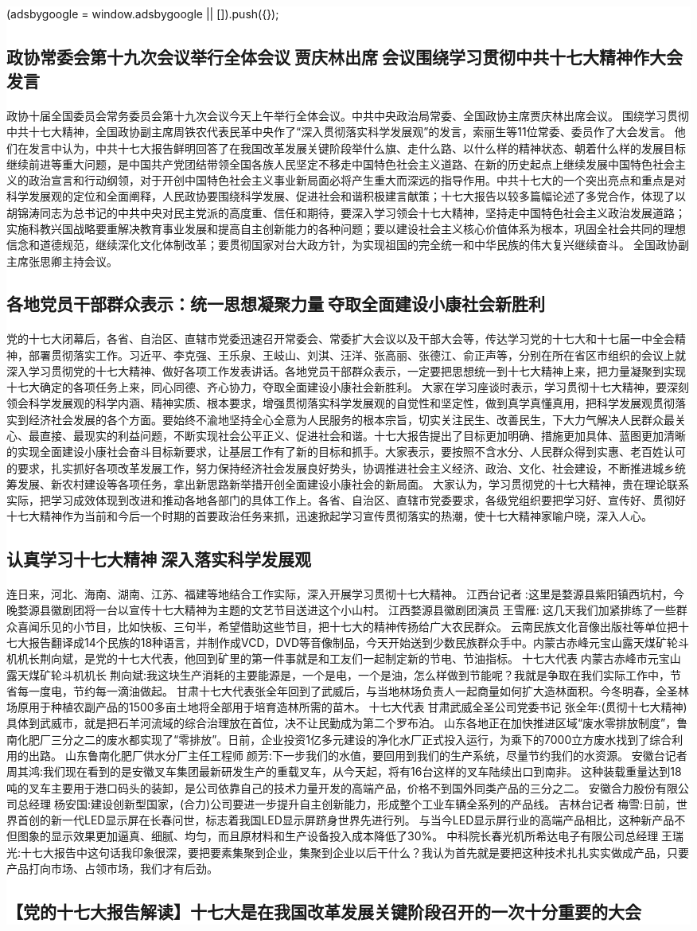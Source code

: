 
 (adsbygoogle = window.adsbygoogle || []).push({});

 
## 政协常委会第十九次会议举行全体会议 贾庆林出席 会议围绕学习贯彻中共十七大精神作大会发言


政协十届全国委员会常务委员会第十九次会议今天上午举行全体会议。中共中央政治局常委、全国政协主席贾庆林出席会议。
围绕学习贯彻中共十七大精神，全国政协副主席周铁农代表民革中央作了“深入贯彻落实科学发展观”的发言，索丽生等11位常委、委员作了大会发言。
他们在发言中认为，中共十七大报告鲜明回答了在我国改革发展关键阶段举什么旗、走什么路、以什么样的精神状态、朝着什么样的发展目标继续前进等重大问题，是中国共产党团结带领全国各族人民坚定不移走中国特色社会主义道路、在新的历史起点上继续发展中国特色社会主义的政治宣言和行动纲领，对于开创中国特色社会主义事业新局面必将产生重大而深远的指导作用。中共十七大的一个突出亮点和重点是对科学发展观的定位和全面阐释，人民政协要围绕科学发展、促进社会和谐积极建言献策；十七大报告以较多篇幅论述了多党合作，体现了以胡锦涛同志为总书记的中共中央对民主党派的高度重、信任和期待，要深入学习领会十七大精神，坚持走中国特色社会主义政治发展道路；实施科教兴国战略要重解决教育事业发展和提高自主创新能力的各种问题；要以建设社会主义核心价值体系为根本，巩固全社会共同的理想信念和道德规范，继续深化文化体制改革；要贯彻国家对台大政方针，为实现祖国的完全统一和中华民族的伟大复兴继续奋斗。
全国政协副主席张思卿主持会议。


## 各地党员干部群众表示：统一思想凝聚力量 夺取全面建设小康社会新胜利


党的十七大闭幕后，各省、自治区、直辖市党委迅速召开常委会、常委扩大会议以及干部大会等，传达学习党的十七大和十七届一中全会精神，部署贯彻落实工作。习近平、李克强、王乐泉、王岐山、刘淇、汪洋、张高丽、张德江、俞正声等，分别在所在省区市组织的会议上就深入学习贯彻党的十七大精神、做好各项工作发表讲话。各地党员干部群众表示，一定要把思想统一到十七大精神上来，把力量凝聚到实现十七大确定的各项任务上来，同心同德、齐心协力，夺取全面建设小康社会新胜利。
大家在学习座谈时表示，学习贯彻十七大精神，要深刻领会科学发展观的科学内涵、精神实质、根本要求，增强贯彻落实科学发展观的自觉性和坚定性，做到真学真懂真用，把科学发展观贯彻落实到经济社会发展的各个方面。要始终不渝地坚持全心全意为人民服务的根本宗旨，切实关注民生、改善民生，下大力气解决人民群众最关心、最直接、最现实的利益问题，不断实现社会公平正义、促进社会和谐。十七大报告提出了目标更加明确、措施更加具体、蓝图更加清晰的实现全面建设小康社会奋斗目标新要求，让基层工作有了新的目标和抓手。大家表示，要按照不含水分、人民群众得到实惠、老百姓认可的要求，扎实抓好各项改革发展工作，努力保持经济社会发展良好势头，协调推进社会主义经济、政治、文化、社会建设，不断推进城乡统筹发展、新农村建设等各项任务，拿出新思路新举措开创全面建设小康社会的新局面。
大家认为，学习贯彻党的十七大精神，贵在理论联系实际，把学习成效体现到改进和推动各地各部门的具体工作上。各省、自治区、直辖市党委要求，各级党组织要把学习好、宣传好、贯彻好十七大精神作为当前和今后一个时期的首要政治任务来抓，迅速掀起学习宣传贯彻落实的热潮，使十七大精神家喻户晓，深入人心。


## 认真学习十七大精神 深入落实科学发展观


连日来，河北、海南、湖南、江苏、福建等地结合工作实际，深入开展学习贯彻十七大精神。
江西台记者 :这里是婺源县紫阳镇西坑村，今晚婺源县徽剧团将一台以宣传十七大精神为主题的文艺节目送进这个小山村。
江西婺源县徽剧团演员 王雪雁: 这几天我们加紧排练了一些群众喜闻乐见的小节目，比如快板、三句半，希望借助这些节目，把十七大的精神传扬给广大农民群众。
云南民族文化音像出版社等单位把十七大报告翻译成14个民族的18种语言，并制作成VCD，DVD等音像制品，今天开始送到少数民族群众手中。内蒙古赤峰元宝山露天煤矿轮斗机机长荆向斌，是党的十七大代表，他回到矿里的第一件事就是和工友们一起制定新的节电、节油指标。
十七大代表 内蒙古赤峰市元宝山露天煤矿轮斗机机长 荆向斌:我这块生产消耗的主要能源是，一个是电，一个是油，怎么样做到节能呢？我就是争取在我们实际工作中，节省每一度电，节约每一滴油做起。
甘肃十七大代表张全年回到了武威后，与当地林场负责人一起商量如何扩大造林面积。今冬明春，全圣林场原用于种植农副产品的1500多亩土地将全部用于培育造林所需的苗木。
十七大代表 甘肃武威全圣公司党委书记 张全年:(贯彻十七大精神)具体到武威市，就是把石羊河流域的综合治理放在首位，决不让民勤成为第二个罗布泊。
山东各地正在加快推进区域“废水零排放制度”，鲁南化肥厂三分之二的废水都实现了“零排放”。日前，企业投资1亿多元建设的净化水厂正式投入运行，为乘下的7000立方废水找到了综合利用的出路。
山东鲁南化肥厂供水分厂主任工程师 颜芳:下一步我们的水值，要回用到我们的生产系统，尽量节约我们的水资源。
安徽台记者 周其鸿:我们现在看到的是安徽叉车集团最新研发生产的重载叉车，从今天起，将有16台这样的叉车陆续出口到南非。
这种装载重量达到18吨的叉车主要用于港口码头的装卸，是公司依靠自己的技术力量开发的高端产品，价格不到国外同类产品的三分之二。
安徽合力股份有限公司总经理 杨安国:建设创新型国家，(合力)公司要进一步提升自主创新能力，形成整个工业车辆全系列的产品线。
吉林台记者 梅雪:日前，世界首创的新一代LED显示屏在长春问世，标志着我国LED显示屏跻身世界先进行列。
与当今LED显示屏行业的高端产品相比，这种新产品不但图象的显示效果更加逼真、细腻、均匀，而且原材料和生产设备投入成本降低了30%。
中科院长春光机所希达电子有限公司总经理 王瑞光:十七大报告中这句话我印象很深，要把要素集聚到企业，集聚到企业以后干什么？我认为首先就是要把这种技术扎扎实实做成产品，只要产品打向市场、占领市场，我们才有后劲。


## 【党的十七大报告解读】十七大是在我国改革发展关键阶段召开的一次十分重要的大会
